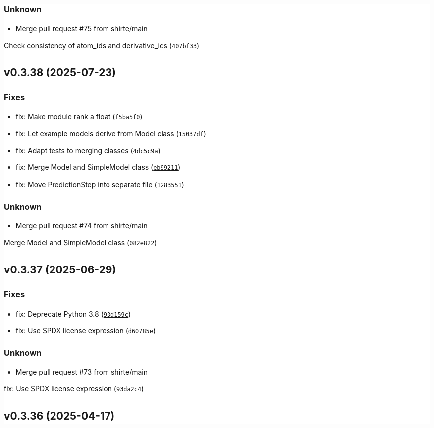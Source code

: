 ### Unknown

* Merge pull request #75 from shirte/main

Check consistency of atom_ids and derivative_ids ([`407bf33`](https://github.com/molinfo-vienna/nerdd-module/commit/407bf330db4593bf4d36111e0e411b61b06af6be))


## v0.3.38 (2025-07-23)

### Fixes

* fix: Make module rank a float ([`f5ba5f0`](https://github.com/molinfo-vienna/nerdd-module/commit/f5ba5f0b24b9a1234e6f194d27f8d76aaec8018c))

* fix: Let example models derive from Model class ([`15037df`](https://github.com/molinfo-vienna/nerdd-module/commit/15037dfad24a7f81cd88bc018e437678ec269943))

* fix: Adapt tests to merging classes ([`4dc5c9a`](https://github.com/molinfo-vienna/nerdd-module/commit/4dc5c9acb0fcc423ce638d7eed5c3005eb39d2d4))

* fix: Merge Model and SimpleModel class ([`eb99211`](https://github.com/molinfo-vienna/nerdd-module/commit/eb992117bb7686d798a5b51d5c39c224cf67b3d7))

* fix: Move PredictionStep into separate file ([`1283551`](https://github.com/molinfo-vienna/nerdd-module/commit/1283551fd33bd5a6874c2f4d050283d36f8df372))

### Unknown

* Merge pull request #74 from shirte/main

Merge Model and SimpleModel class ([`082e822`](https://github.com/molinfo-vienna/nerdd-module/commit/082e822750a3f05a34302995960bc91d14e9f87a))


## v0.3.37 (2025-06-29)

### Fixes

* fix: Deprecate Python 3.8 ([`93d159c`](https://github.com/molinfo-vienna/nerdd-module/commit/93d159cb1e3fe23274f5f1c8535caa3d2de7a1bd))

* fix: Use SPDX license expression ([`d60785e`](https://github.com/molinfo-vienna/nerdd-module/commit/d60785ef8721bc318e0cd2aba64e437b25f265d3))

### Unknown

* Merge pull request #73 from shirte/main

fix: Use SPDX license expression ([`93da2c4`](https://github.com/molinfo-vienna/nerdd-module/commit/93da2c4120c6df143880043f6ded52deb8f2e28f))


## v0.3.36 (2025-04-17)
